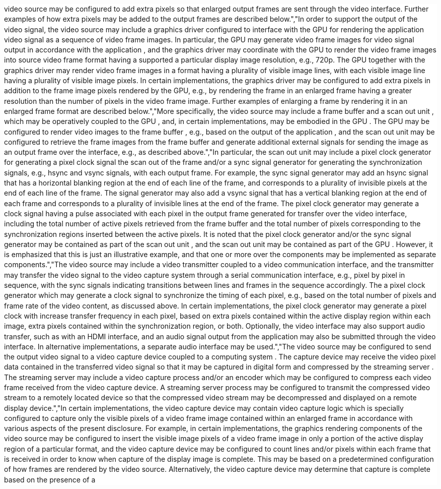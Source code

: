 video source may be configured to add extra pixels so that enlarged output frames are sent through the video interface. Further examples of how extra pixels may be added to the output frames are described below.","In order to support the output of the video signal, the video source  may include a graphics driver  configured to interface with the GPU  for rendering the application video signal as a sequence of video frame images. In particular, the GPU  may generate video frame images for video signal output in accordance with the application , and the graphics driver  may coordinate with the GPU  to render the video frame images into source video frame format having a supported a particular display image resolution, e.g., 720p. The GPU  together with the graphics driver  may render video frame images in a format having a plurality of visible image lines, with each visible image line having a plurality of visible image pixels. In certain implementations, the graphics driver  may be configured to add extra pixels in addition to the frame image pixels rendered by the GPU, e.g., by rendering the frame in an enlarged frame having a greater resolution than the number of pixels in the video frame image. Further examples of enlarging a frame by rendering it in an enlarged frame format are described below.","More specifically, the video source  may include a frame buffer  and a scan out unit , which may be operatively coupled to the GPU , and, in certain implementations, may be embodied in the GPU . The GPU  may be configured to render video images to the frame buffer , e.g., based on the output of the application , and the scan out unit  may be configured to retrieve the frame images from the frame buffer  and generate additional external signals for sending the image as an output frame over the interface, e.g., as described above.","In particular, the scan out unit  may include a pixel clock generator  for generating a pixel clock signal the scan out of the frame and\/or a sync signal generator  for generating the synchronization signals, e.g., hsync and vsync signals, with each output frame. For example, the sync signal generator  may add an hsync signal that has a horizontal blanking region at the end of each line of the frame, and corresponds to a plurality of invisible pixels at the end of each line of the frame. The signal generator  may also add a vsync signal that has a vertical blanking region at the end of each frame and corresponds to a plurality of invisible lines at the end of the frame. The pixel clock generator  may generate a clock signal having a pulse associated with each pixel in the output frame generated for transfer over the video interface, including the total number of active pixels retrieved from the frame buffer  and the total number of pixels corresponding to the synchronization regions inserted between the active pixels. It is noted that the pixel clock generator  and\/or the sync signal generator  may be contained as part of the scan out unit , and the scan out unit  may be contained as part of the GPU . However, it is emphasized that this is just an illustrative example, and that one or more over the components may be implemented as separate components.","The video source may include a video transmitter  coupled to a video communication interface, and the transmitter may transfer the video signal to the video capture system  through a serial communication interface, e.g., pixel by pixel in sequence, with the sync signals indicating transitions between lines and frames in the sequence accordingly. The a pixel clock generator  which may generate a clock signal to synchronize the timing of each pixel, e.g., based on the total number of pixels and frame rate of the video content, as discussed above. In certain implementations, the pixel clock generator  may generate a pixel clock with increase transfer frequency in each pixel, based on extra pixels contained within the active display region within each image, extra pixels contained within the synchronization region, or both. Optionally, the video interface may also support audio transfer, such as with an HDMI interface, and an audio signal output from the application may also be submitted through the video interface. In alternative implementations, a separate audio interface may be used.","The video source may be configured to send the output video signal to a video capture device  coupled to a computing system . The capture device may receive the video pixel data contained in the transferred video signal so that it may be captured in digital form and compressed by the streaming server . The streaming server  may include a video capture process  and\/or an encoder which may be configured to compress each video frame received from the video capture device. A streaming server process  may be configured to transmit the compressed video stream to a remotely located device so that the compressed video stream may be decompressed and displayed on a remote display device.","In certain implementations, the video capture device may contain video capture logic  which is specially configured to capture only the visible pixels of a video frame image contained within an enlarged frame in accordance with various aspects of the present disclosure. For example, in certain implementations, the graphics rendering components of the video source may be configured to insert the visible image pixels of a video frame image in only a portion of the active display region of a particular format, and the video capture device  may be configured to count lines and\/or pixels within each frame that is received in order to know when capture of the display image is complete. This may be based on a predetermined configuration of how frames are rendered by the video source. Alternatively, the video capture device  may determine that capture is complete based on the presence of a